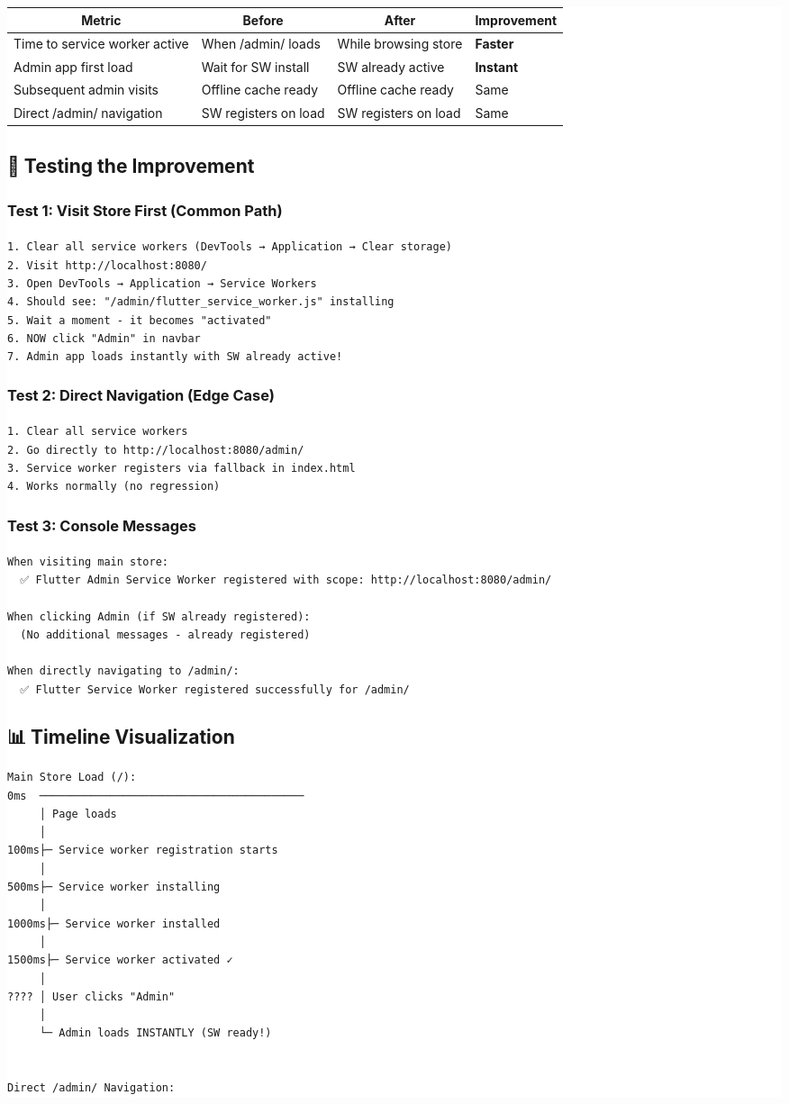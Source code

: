 | Metric | Before | After | Improvement |
|--------|--------|-------|-------------|
| Time to service worker active | When /admin/ loads | While browsing store | **Faster** |
| Admin app first load | Wait for SW install | SW already active | **Instant** |
| Subsequent admin visits | Offline cache ready | Offline cache ready | Same |
| Direct /admin/ navigation | SW registers on load | SW registers on load | Same |

## 🧪 Testing the Improvement

### Test 1: Visit Store First (Common Path)
```
1. Clear all service workers (DevTools → Application → Clear storage)
2. Visit http://localhost:8080/
3. Open DevTools → Application → Service Workers
4. Should see: "/admin/flutter_service_worker.js" installing
5. Wait a moment - it becomes "activated"
6. NOW click "Admin" in navbar
7. Admin app loads instantly with SW already active!
```

### Test 2: Direct Navigation (Edge Case)
```
1. Clear all service workers
2. Go directly to http://localhost:8080/admin/
3. Service worker registers via fallback in index.html
4. Works normally (no regression)
```

### Test 3: Console Messages
```
When visiting main store:
  ✅ Flutter Admin Service Worker registered with scope: http://localhost:8080/admin/

When clicking Admin (if SW already registered):
  (No additional messages - already registered)

When directly navigating to /admin/:
  ✅ Flutter Service Worker registered successfully for /admin/
```

## 📊 Timeline Visualization

```
Main Store Load (/):
0ms  ─────────────────────────────────────────
     │ Page loads
     │
100ms├─ Service worker registration starts
     │
500ms├─ Service worker installing
     │
1000ms├─ Service worker installed
     │
1500ms├─ Service worker activated ✓
     │
???? │ User clicks "Admin"
     │
     └─ Admin loads INSTANTLY (SW ready!)


Direct /admin/ Navigation:
```
